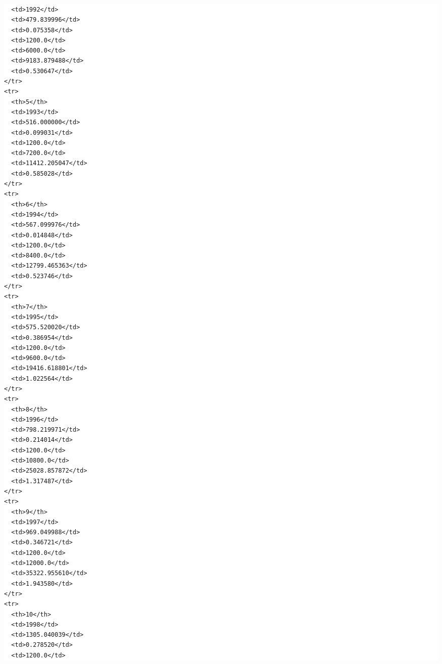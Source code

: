       <td>1992</td>
      <td>479.839996</td>
      <td>0.075358</td>
      <td>1200.0</td>
      <td>6000.0</td>
      <td>9183.879488</td>
      <td>0.530647</td>
    </tr>
    <tr>
      <th>5</th>
      <td>1993</td>
      <td>516.000000</td>
      <td>0.099031</td>
      <td>1200.0</td>
      <td>7200.0</td>
      <td>11412.205047</td>
      <td>0.585028</td>
    </tr>
    <tr>
      <th>6</th>
      <td>1994</td>
      <td>567.099976</td>
      <td>0.014848</td>
      <td>1200.0</td>
      <td>8400.0</td>
      <td>12799.465363</td>
      <td>0.523746</td>
    </tr>
    <tr>
      <th>7</th>
      <td>1995</td>
      <td>575.520020</td>
      <td>0.386954</td>
      <td>1200.0</td>
      <td>9600.0</td>
      <td>19416.618801</td>
      <td>1.022564</td>
    </tr>
    <tr>
      <th>8</th>
      <td>1996</td>
      <td>798.219971</td>
      <td>0.214014</td>
      <td>1200.0</td>
      <td>10800.0</td>
      <td>25028.857872</td>
      <td>1.317487</td>
    </tr>
    <tr>
      <th>9</th>
      <td>1997</td>
      <td>969.049988</td>
      <td>0.346721</td>
      <td>1200.0</td>
      <td>12000.0</td>
      <td>35322.955610</td>
      <td>1.943580</td>
    </tr>
    <tr>
      <th>10</th>
      <td>1998</td>
      <td>1305.040039</td>
      <td>0.278520</td>
      <td>1200.0</td>